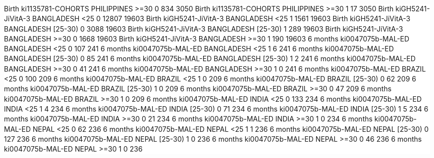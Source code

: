 Birth       ki1135781-COHORTS          PHILIPPINES                    >=30              0      834    3050
Birth       ki1135781-COHORTS          PHILIPPINES                    >=30              1       17    3050
Birth       kiGH5241-JiVitA-3          BANGLADESH                     <25               0    12807   19603
Birth       kiGH5241-JiVitA-3          BANGLADESH                     <25               1     1561   19603
Birth       kiGH5241-JiVitA-3          BANGLADESH                     [25-30)           0     3088   19603
Birth       kiGH5241-JiVitA-3          BANGLADESH                     [25-30)           1      289   19603
Birth       kiGH5241-JiVitA-3          BANGLADESH                     >=30              0     1668   19603
Birth       kiGH5241-JiVitA-3          BANGLADESH                     >=30              1      190   19603
6 months    ki0047075b-MAL-ED          BANGLADESH                     <25               0      107     241
6 months    ki0047075b-MAL-ED          BANGLADESH                     <25               1        6     241
6 months    ki0047075b-MAL-ED          BANGLADESH                     [25-30)           0       85     241
6 months    ki0047075b-MAL-ED          BANGLADESH                     [25-30)           1        2     241
6 months    ki0047075b-MAL-ED          BANGLADESH                     >=30              0       41     241
6 months    ki0047075b-MAL-ED          BANGLADESH                     >=30              1        0     241
6 months    ki0047075b-MAL-ED          BRAZIL                         <25               0      100     209
6 months    ki0047075b-MAL-ED          BRAZIL                         <25               1        0     209
6 months    ki0047075b-MAL-ED          BRAZIL                         [25-30)           0       62     209
6 months    ki0047075b-MAL-ED          BRAZIL                         [25-30)           1        0     209
6 months    ki0047075b-MAL-ED          BRAZIL                         >=30              0       47     209
6 months    ki0047075b-MAL-ED          BRAZIL                         >=30              1        0     209
6 months    ki0047075b-MAL-ED          INDIA                          <25               0      133     234
6 months    ki0047075b-MAL-ED          INDIA                          <25               1        4     234
6 months    ki0047075b-MAL-ED          INDIA                          [25-30)           0       71     234
6 months    ki0047075b-MAL-ED          INDIA                          [25-30)           1        5     234
6 months    ki0047075b-MAL-ED          INDIA                          >=30              0       21     234
6 months    ki0047075b-MAL-ED          INDIA                          >=30              1        0     234
6 months    ki0047075b-MAL-ED          NEPAL                          <25               0       62     236
6 months    ki0047075b-MAL-ED          NEPAL                          <25               1        1     236
6 months    ki0047075b-MAL-ED          NEPAL                          [25-30)           0      127     236
6 months    ki0047075b-MAL-ED          NEPAL                          [25-30)           1        0     236
6 months    ki0047075b-MAL-ED          NEPAL                          >=30              0       46     236
6 months    ki0047075b-MAL-ED          NEPAL                          >=30              1        0     236